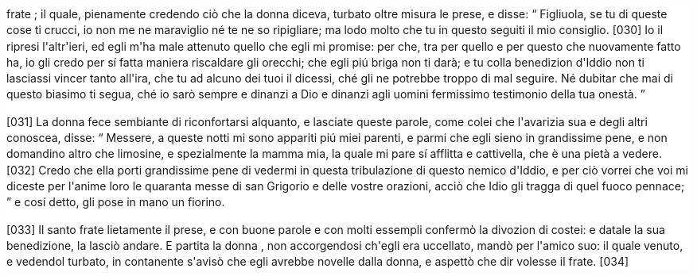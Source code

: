   <name persref="frate-0303" type="person">
   frate
  </name>
  ; il quale, pienamente credendo ci&ograve; che la
  <name persref="donna-0303" type="person">
   donna
  </name>
  diceva, turbato oltre misura le prese, e disse:
  <q direct="unspecified" who="frate-0303">
   Figliuola, se tu di queste cose ti crucci, io non me ne maraviglio n&eacute; te ne so ripigliare; ma lodo molto che tu in questo seguiti il mio consiglio.
   <a name="p03030030">
    [030]
   </a>
   Io il ripresi l'altr'ieri, ed egli m'ha male attenuto quello che egli mi promise: per che, tra per quello e per questo che nuovamente fatto ha, io gli credo per s&iacute; fatta maniera riscaldare gli orecchi; che egli pi&uacute; briga non ti dar&agrave;; e tu colla benedizion d'Iddio non ti lasciassi vincer tanto all'ira, che tu ad alcuno dei tuoi il dicessi, ch&eacute; gli ne potrebbe troppo di mal seguire. N&eacute; dubitar che mai di questo biasimo ti segua, ch&eacute; io sar&ograve; sempre e dinanzi a Dio e dinanzi agli uomini fermissimo testimonio della tua onest&agrave;.
  </q>
 </p>
 <p>
  <a name="p03030031">
   [031]
  </a>
  La
  <name persref="donna-0303" type="person">
   donna
  </name>
  fece sembiante di riconfortarsi alquanto, e lasciate queste parole, come colei che l'avarizia sua e degli altri conoscea, disse:
  <q direct="unspecified">
   Messere, a queste notti mi sono appariti pi&uacute; miei parenti, e parmi che egli sieno in grandissime pene, e non domandino altro che limosine, e spezialmente la mamma mia, la quale mi pare s&iacute; afflitta e cattivella, che &egrave; una piet&agrave; a vedere.
   <a name="p03030032">
    [032]
   </a>
   Credo che ella porti grandissime pene di vedermi in questa tribulazione di questo nemico d'Iddio, e per ci&ograve; vorrei che voi mi diceste per l'anime loro le quaranta messe di san Grigorio e delle vostre orazioni, acci&ograve; che Idio gli tragga di quel fuoco pennace;
  </q>
  e cos&iacute; detto, gli pose in mano un fiorino.
 </p>
 <p>
  <a name="p03030033">
   [033]
  </a>
  Il santo
  <name persref="frate-0303" type="person">
   frate
  </name>
  lietamente il prese, e con buone parole e con molti essempli conferm&ograve; la divozion di costei: e datale la sua benedizione, la lasci&ograve; andare. E partita la
  <name persref="donna-0303" type="person">
   donna
  </name>
  , non accorgendosi ch'egli era uccellato, mand&ograve; per l'amico suo: il quale venuto, e vedendol turbato, in contanente s'avis&ograve; che egli avrebbe novelle dalla donna, e aspett&ograve; che dir volesse il frate.
  <a name="p03030034">
   [034]
  </a>